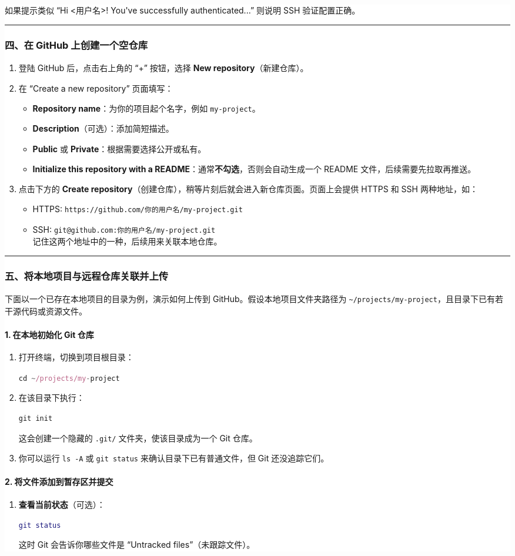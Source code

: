 如果提示类似 “Hi <用户名>! You've successfully authenticated...” 则说明 SSH 验证配置正确。

___

### 四、在 GitHub 上创建一个空仓库

1.  登陆 GitHub 后，点击右上角的 “+” 按钮，选择 **New repository**（新建仓库）。
    
2.  在 “Create a new repository” 页面填写：
    
    -   **Repository name**：为你的项目起个名字，例如 `my-project`。
        
    -   **Description**（可选）：添加简短描述。
        
    -   **Public** 或 **Private**：根据需要选择公开或私有。
        
    -   **Initialize this repository with a README**：通常**不勾选**，否则会自动生成一个 README 文件，后续需要先拉取再推送。
        
3.  点击下方的 **Create repository**（创建仓库），稍等片刻后就会进入新仓库页面。页面上会提供 HTTPS 和 SSH 两种地址，如：
    
    -   HTTPS: `https://github.com/你的用户名/my-project.git`
        
    -   SSH: `git@github.com:你的用户名/my-project.git`  
        记住这两个地址中的一种，后续用来关联本地仓库。
        

___

### 五、将本地项目与远程仓库关联并上传

下面以一个已存在本地项目的目录为例，演示如何上传到 GitHub。假设本地项目文件夹路径为 `~/projects/my-project`，且目录下已有若干源代码或资源文件。

#### 1\. 在本地初始化 Git 仓库

1.  打开终端，切换到项目根目录：
    
    ```typescript
    cd ~/projects/my-project
    ```
    
2.  在该目录下执行：
    
    ```csharp
    git init
    ```
    
    这会创建一个隐藏的 `.git/` 文件夹，使该目录成为一个 Git 仓库。
    
3.  你可以运行 `ls -A` 或 `git status` 来确认目录下已有普通文件，但 Git 还没追踪它们。
    

#### 2\. 将文件添加到暂存区并提交

1.  **查看当前状态**（可选）：
    
    ```lua
    git status
    ```
    
    这时 Git 会告诉你哪些文件是 “Untracked files”（未跟踪文件）。
    